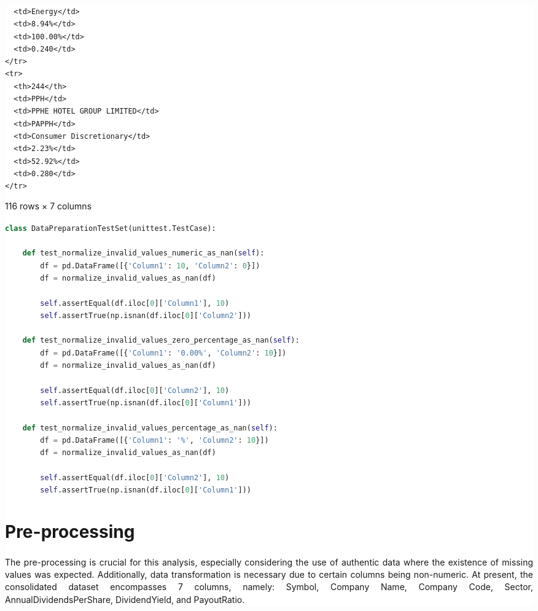       <td>Energy</td>
      <td>8.94%</td>
      <td>100.00%</td>
      <td>0.240</td>
    </tr>
    <tr>
      <th>244</th>
      <td>PPH</td>
      <td>PPHE HOTEL GROUP LIMITED</td>
      <td>PAPPH</td>
      <td>Consumer Discretionary</td>
      <td>2.23%</td>
      <td>52.92%</td>
      <td>0.280</td>
    </tr>
  </tbody>
</table>
<p>116 rows × 7 columns</p>
</div>




```python
class DataPreparationTestSet(unittest.TestCase):

    def test_normalize_invalid_values_numeric_as_nan(self):
        df = pd.DataFrame([{'Column1': 10, 'Column2': 0}])
        df = normalize_invalid_values_as_nan(df)
        
        self.assertEqual(df.iloc[0]['Column1'], 10)
        self.assertTrue(np.isnan(df.iloc[0]['Column2']))
    
    def test_normalize_invalid_values_zero_percentage_as_nan(self):
        df = pd.DataFrame([{'Column1': '0.00%', 'Column2': 10}])
        df = normalize_invalid_values_as_nan(df)
        
        self.assertEqual(df.iloc[0]['Column2'], 10)
        self.assertTrue(np.isnan(df.iloc[0]['Column1']))

    def test_normalize_invalid_values_percentage_as_nan(self):
        df = pd.DataFrame([{'Column1': '%', 'Column2': 10}])
        df = normalize_invalid_values_as_nan(df)
        
        self.assertEqual(df.iloc[0]['Column2'], 10)
        self.assertTrue(np.isnan(df.iloc[0]['Column1']))
```

# Pre-processing

<p style="text-align: justify;text-justify: inter-word;">The pre-processing is crucial for this analysis, especially considering the use of authentic data where the existence of missing values was expected. Additionally, data transformation is necessary due to certain columns being non-numeric. At present, the consolidated dataset encompasses 7 columns, namely: Symbol, Company Name, Company Code, Sector, AnnualDividendsPerShare, DividendYield, and PayoutRatio.</p>
